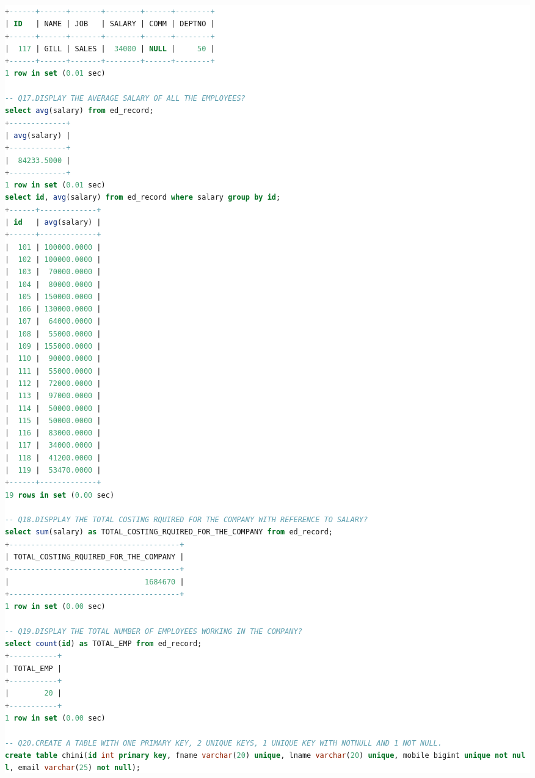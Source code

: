 ```sql
+------+------+-------+--------+------+--------+
| ID   | NAME | JOB   | SALARY | COMM | DEPTNO |
+------+------+-------+--------+------+--------+
|  117 | GILL | SALES |  34000 | NULL |     50 |
+------+------+-------+--------+------+--------+
1 row in set (0.01 sec)

-- Q17.DISPLAY THE AVERAGE SALARY OF ALL THE EMPLOYEES?
select avg(salary) from ed_record;
+-------------+
| avg(salary) |
+-------------+
|  84233.5000 |
+-------------+
1 row in set (0.01 sec)
select id, avg(salary) from ed_record where salary group by id;
+------+-------------+
| id   | avg(salary) |
+------+-------------+
|  101 | 100000.0000 |
|  102 | 100000.0000 |
|  103 |  70000.0000 |
|  104 |  80000.0000 |
|  105 | 150000.0000 |
|  106 | 130000.0000 |
|  107 |  64000.0000 |
|  108 |  55000.0000 |
|  109 | 155000.0000 |
|  110 |  90000.0000 |
|  111 |  55000.0000 |
|  112 |  72000.0000 |
|  113 |  97000.0000 |
|  114 |  50000.0000 |
|  115 |  50000.0000 |
|  116 |  83000.0000 |
|  117 |  34000.0000 |
|  118 |  41200.0000 |
|  119 |  53470.0000 |
+------+-------------+
19 rows in set (0.00 sec)

-- Q18.DISPPLAY THE TOTAL COSTING RQUIRED FOR THE COMPANY WITH REFERENCE TO SALARY?
select sum(salary) as TOTAL_COSTING_RQUIRED_FOR_THE_COMPANY from ed_record;
+---------------------------------------+
| TOTAL_COSTING_RQUIRED_FOR_THE_COMPANY |
+---------------------------------------+
|                               1684670 |
+---------------------------------------+
1 row in set (0.00 sec)

-- Q19.DISPLAY THE TOTAL NUMBER OF EMPLOYEES WORKING IN THE COMPANY?
select count(id) as TOTAL_EMP from ed_record;
+-----------+
| TOTAL_EMP |
+-----------+
|        20 |
+-----------+
1 row in set (0.00 sec)

-- Q20.CREATE A TABLE WITH ONE PRIMARY KEY, 2 UNIQUE KEYS, 1 UNIQUE KEY WITH NOTNULL AND 1 NOT NULL.
create table chini(id int primary key, fname varchar(20) unique, lname varchar(20) unique, mobile bigint unique not null, email varchar(25) not null); 
```